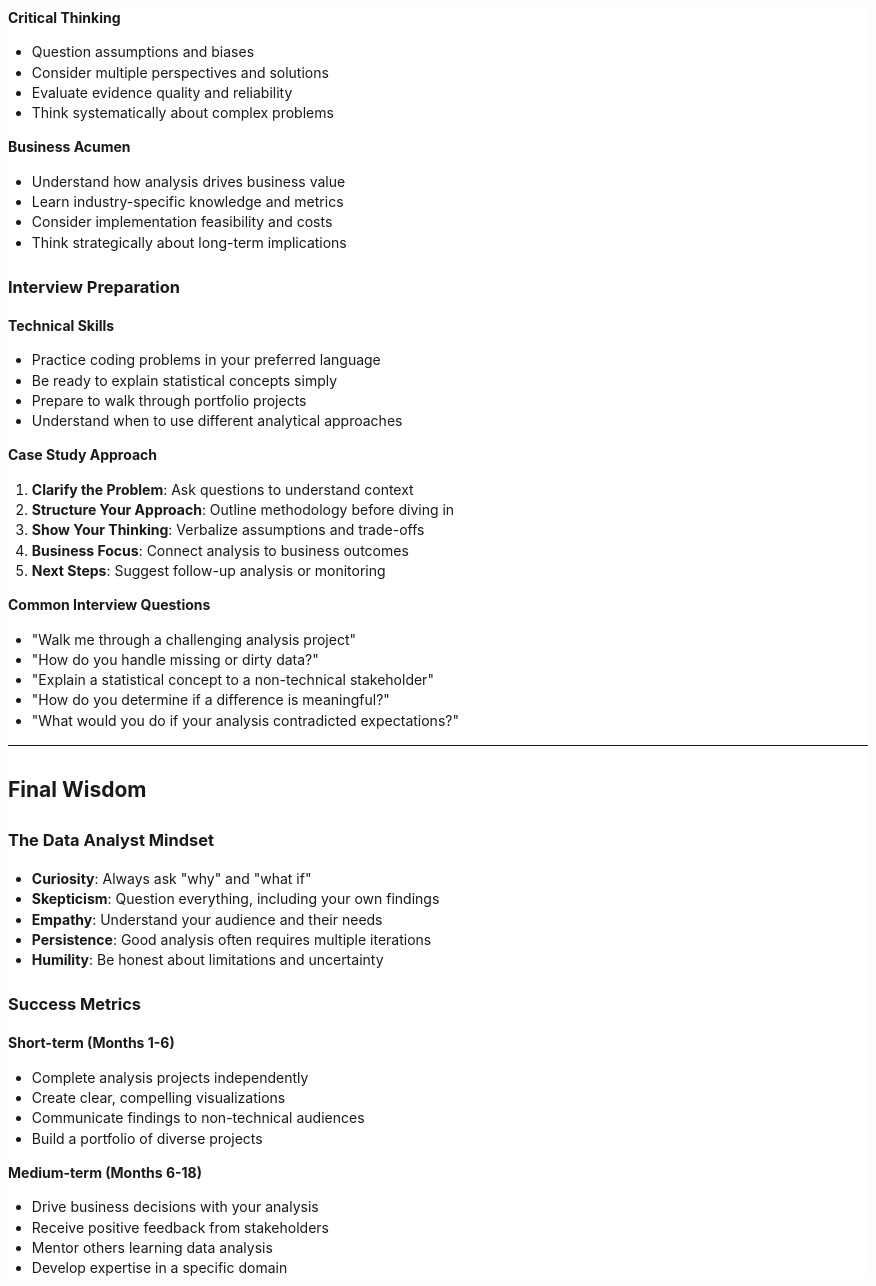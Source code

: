 **Critical Thinking**
- Question assumptions and biases
- Consider multiple perspectives and solutions
- Evaluate evidence quality and reliability
- Think systematically about complex problems

**Business Acumen**
- Understand how analysis drives business value
- Learn industry-specific knowledge and metrics
- Consider implementation feasibility and costs
- Think strategically about long-term implications

### Interview Preparation
**Technical Skills**
- Practice coding problems in your preferred language
- Be ready to explain statistical concepts simply
- Prepare to walk through portfolio projects
- Understand when to use different analytical approaches

**Case Study Approach**
1. **Clarify the Problem**: Ask questions to understand context
2. **Structure Your Approach**: Outline methodology before diving in
3. **Show Your Thinking**: Verbalize assumptions and trade-offs
4. **Business Focus**: Connect analysis to business outcomes
5. **Next Steps**: Suggest follow-up analysis or monitoring

**Common Interview Questions**
- "Walk me through a challenging analysis project"
- "How do you handle missing or dirty data?"
- "Explain a statistical concept to a non-technical stakeholder"
- "How do you determine if a difference is meaningful?"
- "What would you do if your analysis contradicted expectations?"

---

## Final Wisdom

### The Data Analyst Mindset
- **Curiosity**: Always ask "why" and "what if"
- **Skepticism**: Question everything, including your own findings
- **Empathy**: Understand your audience and their needs
- **Persistence**: Good analysis often requires multiple iterations
- **Humility**: Be honest about limitations and uncertainty

### Success Metrics
**Short-term (Months 1-6)**
- Complete analysis projects independently
- Create clear, compelling visualizations
- Communicate findings to non-technical audiences
- Build a portfolio of diverse projects

**Medium-term (Months 6-18)**
- Drive business decisions with your analysis
- Receive positive feedback from stakeholders
- Mentor others learning data analysis
- Develop expertise in a specific domain
